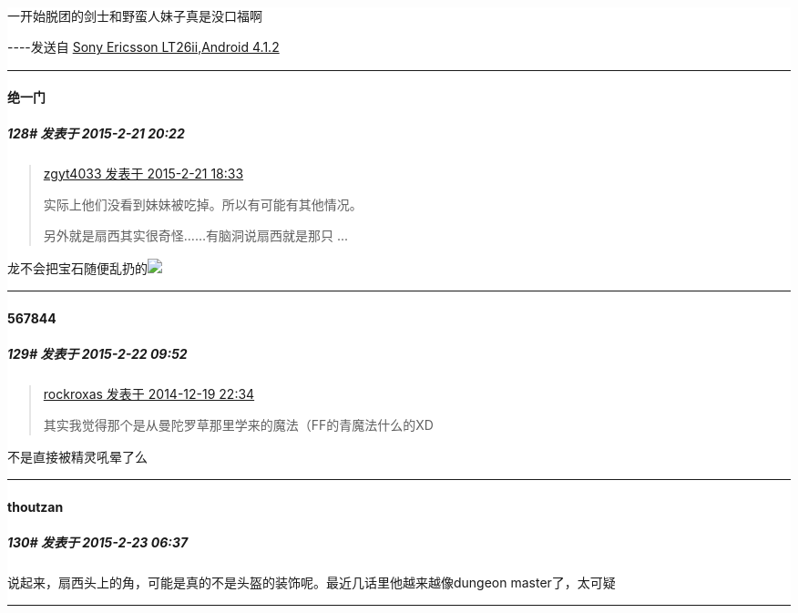一开始脱团的剑士和野蛮人妹子真是没口福啊


----发送自 [Sony Ericsson LT26ii,Android 4.1.2](http://stage1.5j4m.com/?1.17)







*****

####  绝一门  
##### 128#       发表于 2015-2-21 20:22



<blockquote><a href="httphttps://bbs.saraba1st.com/2b/forum.php?mod=redirect&amp;goto=findpost&amp;pid=28136425&amp;ptid=1025007" target="_blank">zgyt4033 发表于 2015-2-21 18:33</a>

实际上他们没看到妹妹被吃掉。所以有可能有其他情况。

另外就是扇西其实很奇怪……有脑洞说扇西就是那只 ...</blockquote>
龙不会把宝石随便乱扔的<img src="https://static.saraba1st.com/image/smiley/face/91.gif" referrerpolicy="no-referrer">







*****

####  567844  
##### 129#       发表于 2015-2-22 09:52



<blockquote><a href="httphttps://bbs.saraba1st.com/2b/forum.php?mod=redirect&amp;goto=findpost&amp;pid=27546903&amp;ptid=1025007" target="_blank">rockroxas 发表于 2014-12-19 22:34</a>

其实我觉得那个是从曼陀罗草那里学来的魔法（FF的青魔法什么的XD</blockquote>
不是直接被精灵吼晕了么







*****

####  thoutzan  
##### 130#       发表于 2015-2-23 06:37




说起来，扇西头上的角，可能是真的不是头盔的装饰呢。最近几话里他越来越像dungeon master了，太可疑







*****
